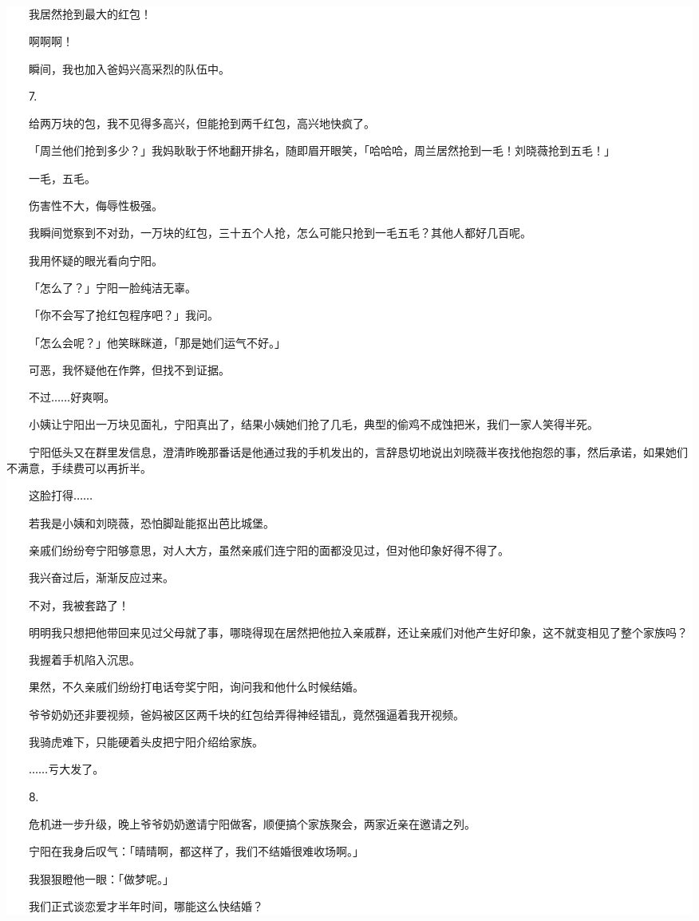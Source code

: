 &emsp;&emsp;我居然抢到最大的红包！  
  
&emsp;&emsp;啊啊啊！  
  
&emsp;&emsp;瞬间，我也加入爸妈兴高采烈的队伍中。  
  
&emsp;&emsp;7.  
  
&emsp;&emsp;给两万块的包，我不见得多高兴，但能抢到两千红包，高兴地快疯了。  
  
&emsp;&emsp;「周兰他们抢到多少？」我妈耿耿于怀地翻开排名，随即眉开眼笑，「哈哈哈，周兰居然抢到一毛！刘晓薇抢到五毛！」  
  
&emsp;&emsp;一毛，五毛。  
  
&emsp;&emsp;伤害性不大，侮辱性极强。  
  
&emsp;&emsp;我瞬间觉察到不对劲，一万块的红包，三十五个人抢，怎么可能只抢到一毛五毛？其他人都好几百呢。  
  
&emsp;&emsp;我用怀疑的眼光看向宁阳。  
  
&emsp;&emsp;「怎么了？」宁阳一脸纯洁无辜。  
  
&emsp;&emsp;「你不会写了抢红包程序吧？」我问。  
  
&emsp;&emsp;「怎么会呢？」他笑眯眯道，「那是她们运气不好。」  
  
&emsp;&emsp;可恶，我怀疑他在作弊，但找不到证据。  
  
&emsp;&emsp;不过……好爽啊。  
  
&emsp;&emsp;小姨让宁阳出一万块见面礼，宁阳真出了，结果小姨她们抢了几毛，典型的偷鸡不成蚀把米，我们一家人笑得半死。  
  
&emsp;&emsp;宁阳低头又在群里发信息，澄清昨晚那番话是他通过我的手机发出的，言辞恳切地说出刘晓薇半夜找他抱怨的事，然后承诺，如果她们不满意，手续费可以再折半。  
  
&emsp;&emsp;这脸打得……  
  
&emsp;&emsp;若我是小姨和刘晓薇，恐怕脚趾能抠出芭比城堡。  
  
&emsp;&emsp;亲戚们纷纷夸宁阳够意思，对人大方，虽然亲戚们连宁阳的面都没见过，但对他印象好得不得了。  
  
&emsp;&emsp;我兴奋过后，渐渐反应过来。  
  
&emsp;&emsp;不对，我被套路了！  
  
&emsp;&emsp;明明我只想把他带回来见过父母就了事，哪晓得现在居然把他拉入亲戚群，还让亲戚们对他产生好印象，这不就变相见了整个家族吗？  
  
&emsp;&emsp;我握着手机陷入沉思。  
  
&emsp;&emsp;果然，不久亲戚们纷纷打电话夸奖宁阳，询问我和他什么时候结婚。  
  
&emsp;&emsp;爷爷奶奶还非要视频，爸妈被区区两千块的红包给弄得神经错乱，竟然强逼着我开视频。  
  
&emsp;&emsp;我骑虎难下，只能硬着头皮把宁阳介绍给家族。  
  
&emsp;&emsp;……亏大发了。  
  
&emsp;&emsp;8.  
  
&emsp;&emsp;危机进一步升级，晚上爷爷奶奶邀请宁阳做客，顺便搞个家族聚会，两家近亲在邀请之列。  
  
&emsp;&emsp;宁阳在我身后叹气：「晴晴啊，都这样了，我们不结婚很难收场啊。」  
  
&emsp;&emsp;我狠狠瞪他一眼：「做梦呢。」  
  
&emsp;&emsp;我们正式谈恋爱才半年时间，哪能这么快结婚？  
  